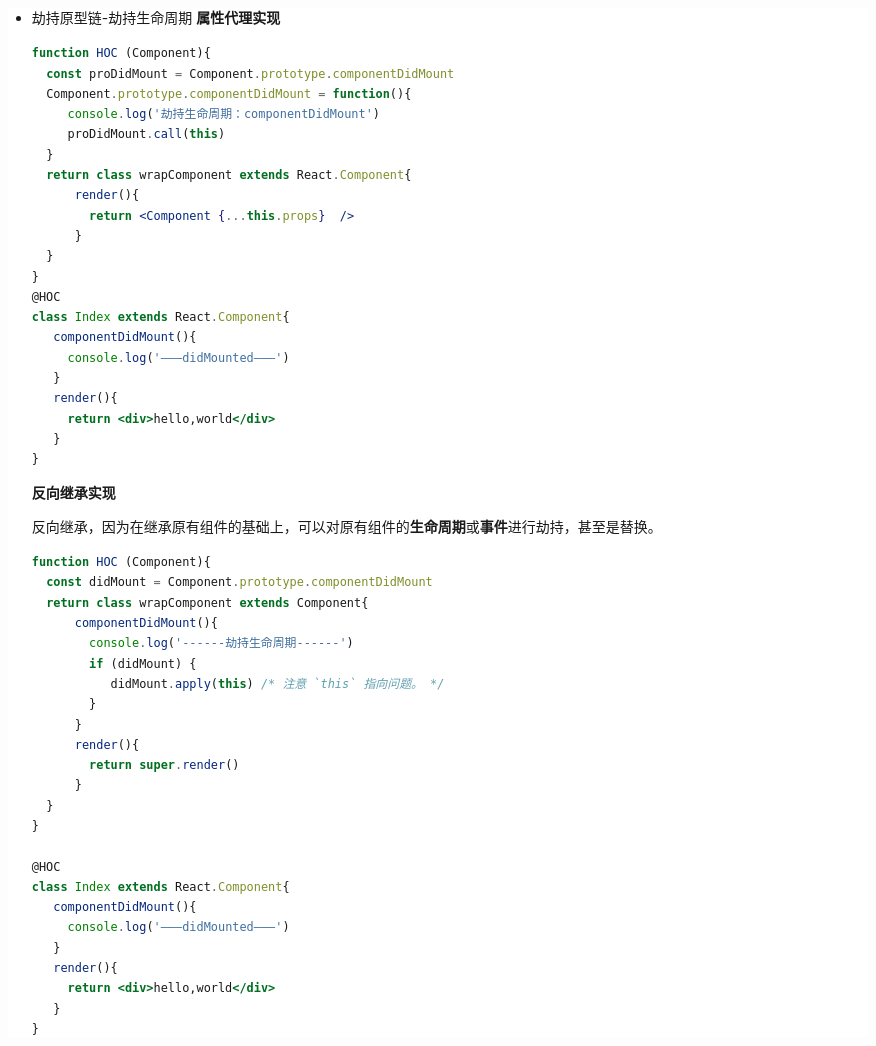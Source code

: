 * 劫持原型链-劫持生命周期
  **属性代理实现**

  ```jsx
  function HOC (Component){
    const proDidMount = Component.prototype.componentDidMount 
    Component.prototype.componentDidMount = function(){
       console.log('劫持生命周期：componentDidMount')
       proDidMount.call(this)
    }
    return class wrapComponent extends React.Component{
        render(){
          return <Component {...this.props}  />
        }
    }
  }
  @HOC
  class Index extends React.Component{
     componentDidMount(){
       console.log('———didMounted———')
     }
     render(){
       return <div>hello,world</div>
     }
  }
  ```

  **反向继承实现**

  反向继承，因为在继承原有组件的基础上，可以对原有组件的**生命周期**或**事件**进行劫持，甚至是替换。

  ```jsx
  function HOC (Component){
    const didMount = Component.prototype.componentDidMount
    return class wrapComponent extends Component{
        componentDidMount(){
          console.log('------劫持生命周期------')
          if (didMount) {
             didMount.apply(this) /* 注意 `this` 指向问题。 */
          }
        }
        render(){
          return super.render()
        }
    }
  }
  
  @HOC
  class Index extends React.Component{
     componentDidMount(){
       console.log('———didMounted———')
     }
     render(){
       return <div>hello,world</div>
     }
  }
  ```
